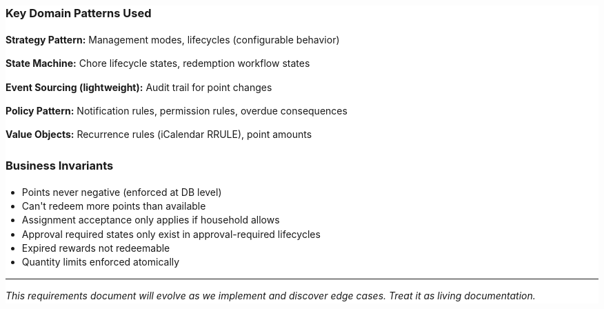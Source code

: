 ### Key Domain Patterns Used

**Strategy Pattern:** Management modes, lifecycles (configurable behavior)

**State Machine:** Chore lifecycle states, redemption workflow states

**Event Sourcing (lightweight):** Audit trail for point changes

**Policy Pattern:** Notification rules, permission rules, overdue consequences

**Value Objects:** Recurrence rules (iCalendar RRULE), point amounts

### Business Invariants

- Points never negative (enforced at DB level)
- Can't redeem more points than available
- Assignment acceptance only applies if household allows
- Approval required states only exist in approval-required lifecycles
- Expired rewards not redeemable
- Quantity limits enforced atomically

---

*This requirements document will evolve as we implement and discover edge cases. Treat it as living documentation.*
